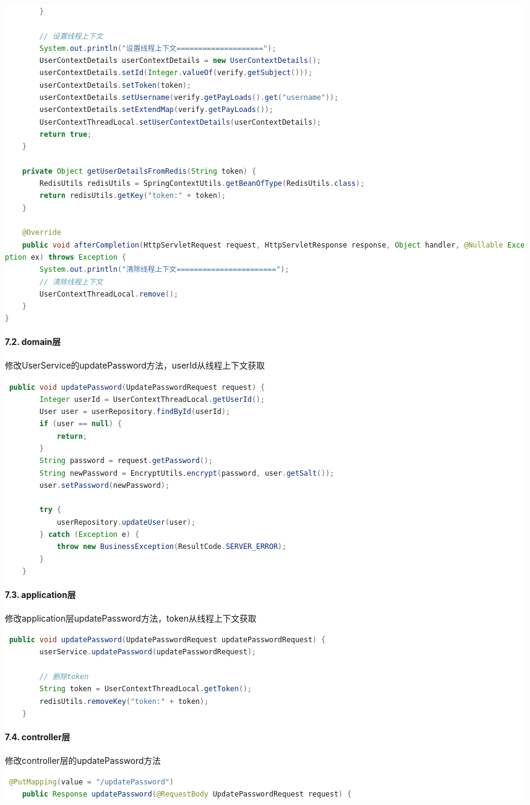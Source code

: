 ```java
        }

        // 设置线程上下文
        System.out.println("设置线程上下文====================");
        UserContextDetails userContextDetails = new UserContextDetails();
        userContextDetails.setId(Integer.valueOf(verify.getSubject()));
        userContextDetails.setToken(token);
        userContextDetails.setUsername(verify.getPayLoads().get("username"));
        userContextDetails.setExtendMap(verify.getPayLoads());
        UserContextThreadLocal.setUserContextDetails(userContextDetails);
        return true;
    }

    private Object getUserDetailsFromRedis(String token) {
        RedisUtils redisUtils = SpringContextUtils.getBeanOfType(RedisUtils.class);
        return redisUtils.getKey("token:" + token);
    }

    @Override
    public void afterCompletion(HttpServletRequest request, HttpServletResponse response, Object handler, @Nullable Exception ex) throws Exception {
        System.out.println("清除线程上下文=======================");
        // 清除线程上下文
        UserContextThreadLocal.remove();
    }
}
```
#### 7.2. domain层
修改UserService的updatePassword方法，userId从线程上下文获取
```java
 public void updatePassword(UpdatePasswordRequest request) {
        Integer userId = UserContextThreadLocal.getUserId();
        User user = userRepository.findById(userId);
        if (user == null) {
            return;
        }
        String password = request.getPassword();
        String newPassword = EncryptUtils.encrypt(password, user.getSalt());
        user.setPassword(newPassword);

        try {
            userRepository.updateUser(user);
        } catch (Exception e) {
            throw new BusinessException(ResultCode.SERVER_ERROR);
        }
    }
```
#### 7.3. application层
修改application层updatePassword方法，token从线程上下文获取
```java
 public void updatePassword(UpdatePasswordRequest updatePasswordRequest) {
        userService.updatePassword(updatePasswordRequest);

        // 删除token
        String token = UserContextThreadLocal.getToken();
        redisUtils.removeKey("token:" + token);
    }
```
#### 7.4. controller层
修改controller层的updatePassword方法
```java
 @PutMapping(value = "/updatePassword")
    public Response updatePassword(@RequestBody UpdatePasswordRequest request) {
```